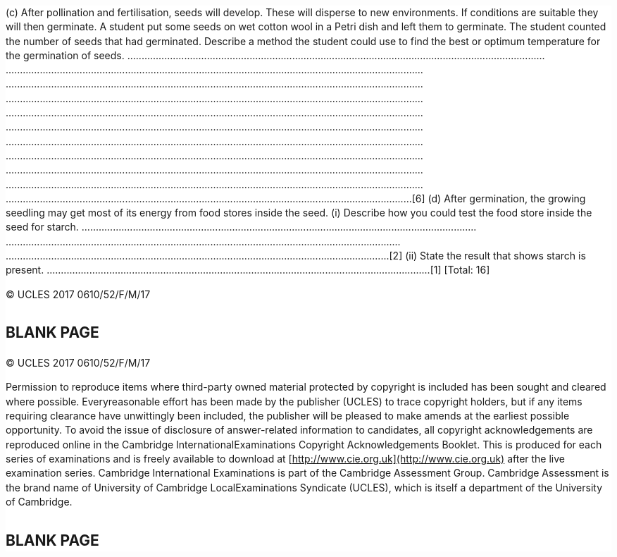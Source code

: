  (c) After pollination and fertilisation, seeds will develop. These will disperse to new environments. If conditions are suitable they will then germinate. A student put some seeds on wet cotton wool in a Petri dish and left them to germinate. The student counted the number of seeds that had germinated. Describe a method the student could use to find the best or optimum temperature for the germination of seeds. ................................................................................................................................................... ................................................................................................................................................... ................................................................................................................................................... ................................................................................................................................................... ................................................................................................................................................... ................................................................................................................................................... ................................................................................................................................................... ................................................................................................................................................... ................................................................................................................................................... ................................................................................................................................................... ...............................................................................................................................................[6] (d) After germination, the growing seedling may get most of its energy from food stores inside the seed. (i) Describe how you could test the food store inside the seed for starch. ........................................................................................................................................... ........................................................................................................................................... .......................................................................................................................................[2] (ii) State the result that shows starch is present. .......................................................................................................................................[1] [Total: 16] 


© UCLES 2017 0610/52/F/M/17 

## BLANK PAGE 


© UCLES 2017 0610/52/F/M/17 

Permission to reproduce items where third-party owned material protected by copyright is included has been sought and cleared where possible. Everyreasonable effort has been made by the publisher (UCLES) to trace copyright holders, but if any items requiring clearance have unwittingly been included, the publisher will be pleased to make amends at the earliest possible opportunity. To avoid the issue of disclosure of answer-related information to candidates, all copyright acknowledgements are reproduced online in the Cambridge InternationalExaminations Copyright Acknowledgements Booklet. This is produced for each series of examinations and is freely available to download at [http://www.cie.org.uk](http://www.cie.org.uk) after the live examination series. Cambridge International Examinations is part of the Cambridge Assessment Group. Cambridge Assessment is the brand name of University of Cambridge LocalExaminations Syndicate (UCLES), which is itself a department of the University of Cambridge. 

## BLANK PAGE 


